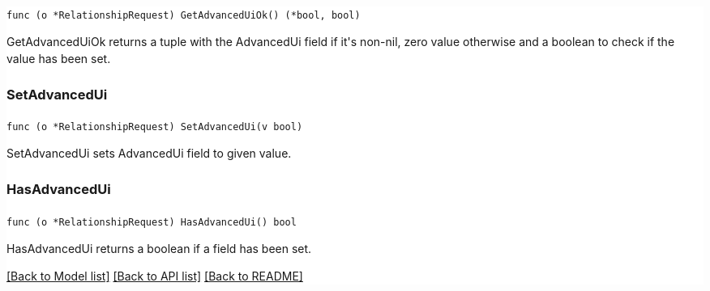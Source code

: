 `func (o *RelationshipRequest) GetAdvancedUiOk() (*bool, bool)`

GetAdvancedUiOk returns a tuple with the AdvancedUi field if it's non-nil, zero value otherwise
and a boolean to check if the value has been set.

### SetAdvancedUi

`func (o *RelationshipRequest) SetAdvancedUi(v bool)`

SetAdvancedUi sets AdvancedUi field to given value.

### HasAdvancedUi

`func (o *RelationshipRequest) HasAdvancedUi() bool`

HasAdvancedUi returns a boolean if a field has been set.


[[Back to Model list]](../README.md#documentation-for-models) [[Back to API list]](../README.md#documentation-for-api-endpoints) [[Back to README]](../README.md)


